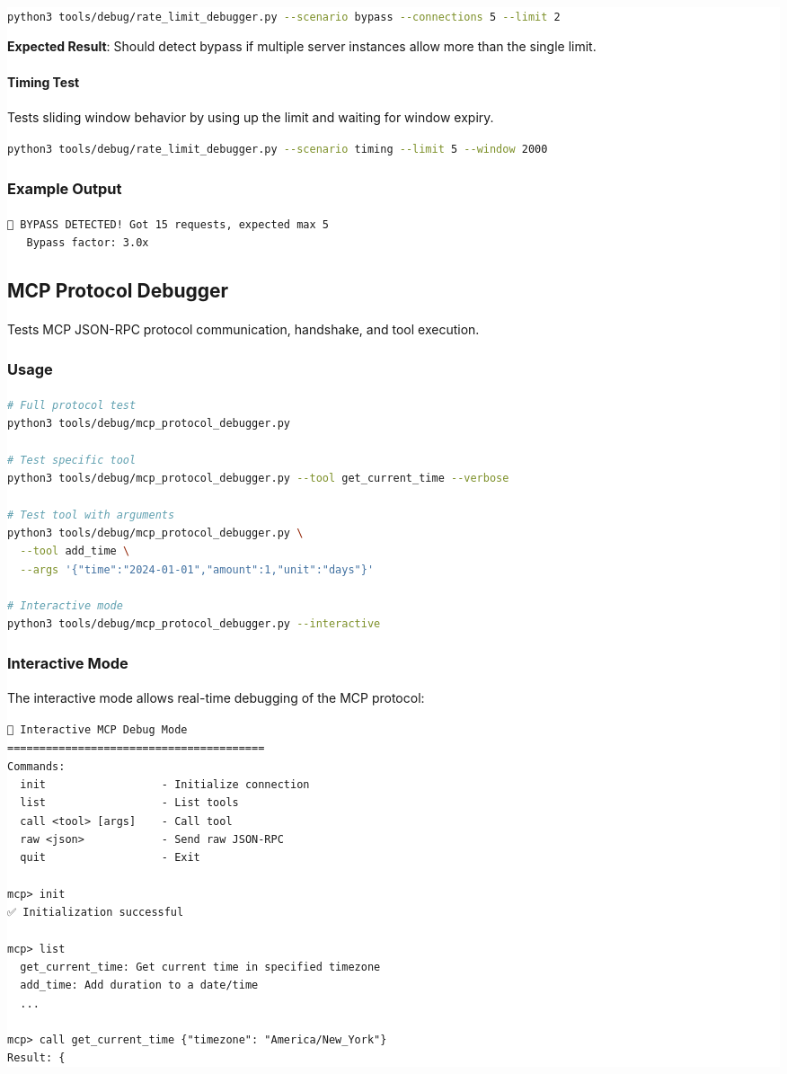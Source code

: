 ```bash
python3 tools/debug/rate_limit_debugger.py --scenario bypass --connections 5 --limit 2
```

**Expected Result**: Should detect bypass if multiple server instances allow more than the single limit.

#### Timing Test
Tests sliding window behavior by using up the limit and waiting for window expiry.

```bash
python3 tools/debug/rate_limit_debugger.py --scenario timing --limit 5 --window 2000
```

### Example Output

```
🚨 BYPASS DETECTED! Got 15 requests, expected max 5
   Bypass factor: 3.0x
```

## MCP Protocol Debugger

Tests MCP JSON-RPC protocol communication, handshake, and tool execution.

### Usage

```bash
# Full protocol test
python3 tools/debug/mcp_protocol_debugger.py

# Test specific tool
python3 tools/debug/mcp_protocol_debugger.py --tool get_current_time --verbose

# Test tool with arguments
python3 tools/debug/mcp_protocol_debugger.py \
  --tool add_time \
  --args '{"time":"2024-01-01","amount":1,"unit":"days"}'

# Interactive mode
python3 tools/debug/mcp_protocol_debugger.py --interactive
```

### Interactive Mode

The interactive mode allows real-time debugging of the MCP protocol:

```
🔄 Interactive MCP Debug Mode
========================================
Commands:
  init                  - Initialize connection
  list                  - List tools
  call <tool> [args]    - Call tool
  raw <json>            - Send raw JSON-RPC
  quit                  - Exit

mcp> init
✅ Initialization successful

mcp> list
  get_current_time: Get current time in specified timezone
  add_time: Add duration to a date/time
  ...

mcp> call get_current_time {"timezone": "America/New_York"}
Result: {
```